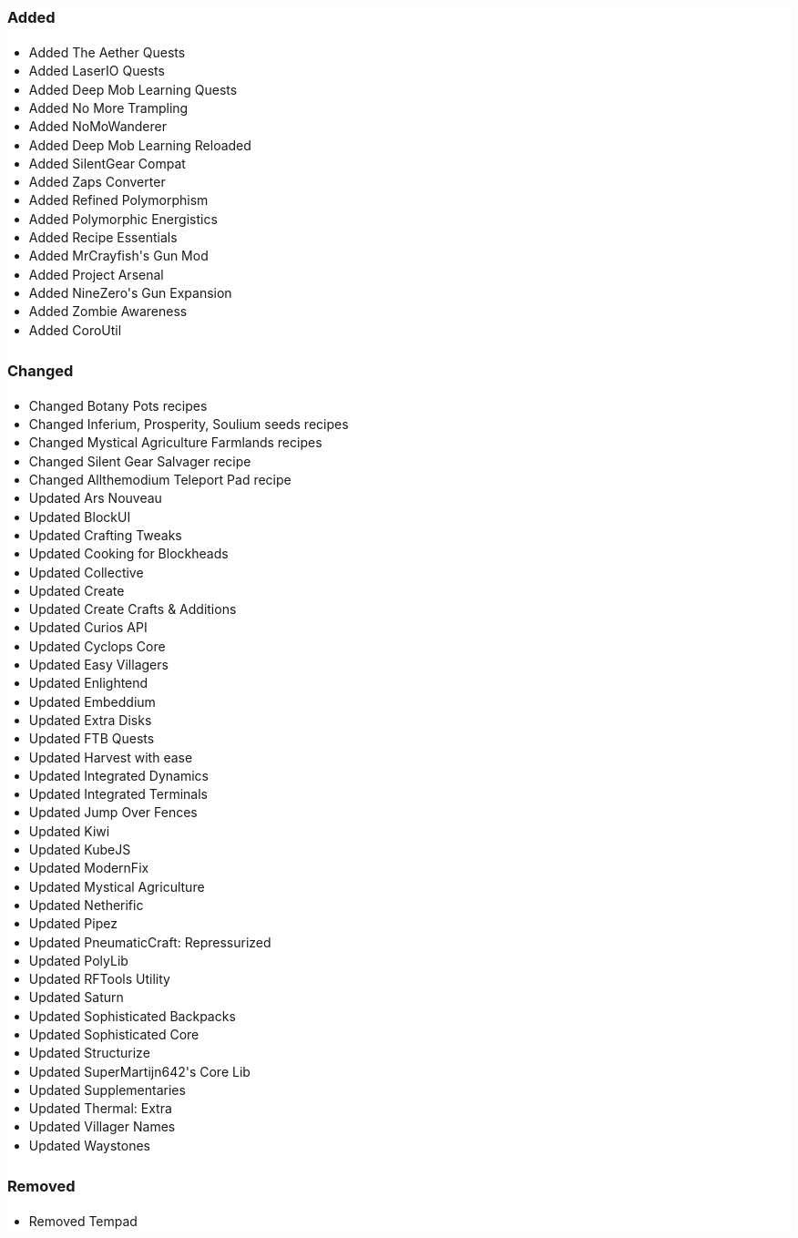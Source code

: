 ### Added
- Added The Aether Quests
- Added LaserIO Quests
- Added Deep Mob Learning Quests
- Added No More Trampling
- Added NoMoWanderer
- Added Deep Mob Learning Reloaded
- Added SilentGear Compat
- Added Zaps Converter
- Added Refined Polymorphism
- Added Polymorphic Energistics
- Added Recipe Essentials
- Added MrCrayfish's Gun Mod
- Added Project Arsenal
- Added NineZero's Gun Expansion
- Added Zombie Awareness
- Added CoroUtil
### Changed
- Changed Botany Pots recipes
- Changed Inferium, Prosperity,  Soulium seeds recipes
- Changed Mystical Agriculture Farmlands recipes
- Changed Silent Gear Salvager recipe
- Changed Allthemodium Teleport Pad recipe
- Updated Ars Nouveau
- Updated BlockUI
- Updated Crafting Tweaks
- Updated Cooking for Blockheads
- Updated Collective
- Updated Create 
- Updated Create Crafts & Additions
- Updated Curios API
- Updated Cyclops Core
- Updated Easy Villagers
- Updated Enlightend
- Updated Embeddium
- Updated Extra Disks
- Updated FTB Quests
- Updated Harvest with ease
- Updated Integrated Dynamics
- Updated Integrated Terminals
- Updated Jump Over Fences
- Updated Kiwi
- Updated KubeJS
- Updated ModernFix
- Updated Mystical Agriculture
- Updated Netherific
- Updated Pipez
- Updated PneumaticCraft: Repressurized
- Updated PolyLib
- Updated RFTools Utility
- Updated Saturn
- Updated Sophisticated Backpacks
- Updated Sophisticated Core
- Updated Structurize
- Updated SuperMartijn642's Core Lib
- Updated Supplementaries
- Updated Thermal: Extra
- Updated Villager Names
- Updated Waystones
### Removed
- Removed Tempad